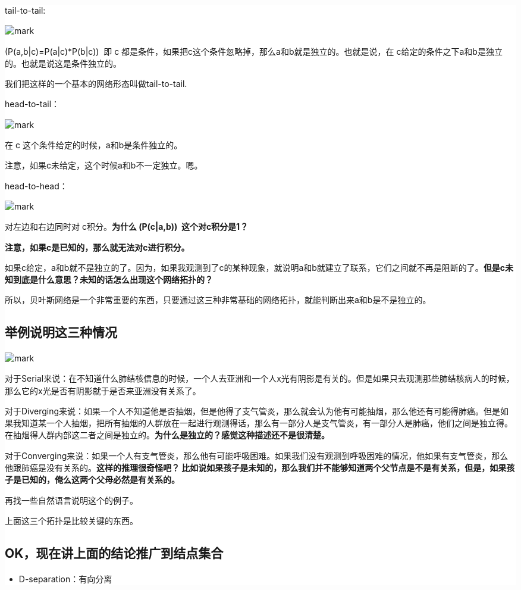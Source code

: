 
tail-to-tail:


![mark](http://pacdb2bfr.bkt.clouddn.com/blog/image/180728/l5mIaAJhiA.png?imageslim)

\(P(a,b|c)=P(a|c)*P(b|c)\)  即 c 都是条件，如果把c这个条件忽略掉，那么a和b就是独立的。也就是说，在 c给定的条件之下a和b是独立的。也就是说这是条件独立的。

我们把这样的一个基本的网络形态叫做tail-to-tail.

head-to-tail：


![mark](http://pacdb2bfr.bkt.clouddn.com/blog/image/180728/1mJ3bmcabi.png?imageslim)

在 c 这个条件给定的时候，a和b是条件独立的。

注意，如果c未给定，这个时候a和b不一定独立。嗯。

head-to-head：


![mark](http://pacdb2bfr.bkt.clouddn.com/blog/image/180728/9D3bjLA2b3.png?imageslim)

对左边和右边同时对 c积分。**为什么 \(P(c|a,b)\)  这个对c积分是1？**

**注意，如果c是已知的，那么就无法对c进行积分。**

如果c给定，a和b就不是独立的了。因为，如果我观测到了c的某种现象，就说明a和b就建立了联系，它们之间就不再是阻断的了。**但是c未知到底是什么意思？未知的话怎么出现这个网络拓扑的？**



所以，贝叶斯网络是一个非常重要的东西，只要通过这三种非常基础的网络拓扑，就能判断出来a和b是不是独立的。




## 举例说明这三种情况



![mark](http://pacdb2bfr.bkt.clouddn.com/blog/image/180728/DB8Kfj7fia.png?imageslim)

对于Serial来说：在不知道什么肺结核信息的时候，一个人去亚洲和一个人x光有阴影是有关的。但是如果只去观测那些肺结核病人的时候，那么它的x光是否有阴影就于是否来亚洲没有关系了。

对于Diverging来说：如果一个人不知道他是否抽烟，但是他得了支气管炎，那么就会认为他有可能抽烟，那么他还有可能得肺癌。但是如果我知道某一个人抽烟，把所有抽烟的人群放在一起进行观测得话，那么有一部分人是支气管炎，有一部分人是肺癌，他们之间是独立得。在抽烟得人群内部这二者之间是独立的。**为什么是独立的？感觉这种描述还不是很清楚。**

对于Converging来说：如果一个人有支气管炎，那么他有可能呼吸困难。如果我们没有观测到呼吸困难的情况，他如果有支气管炎，那么他跟肺癌是没有关系的。**这样的推理很奇怪吧？ 比如说如果孩子是未知的，那么我们并不能够知道两个父节点是不是有关系，但是，如果孩子是已知的，俺么这两个父母必然是有关系的。**

再找一些自然语言说明这个的例子。

上面这三个拓扑是比较关键的东西。


## OK，现在讲上面的结论推广到结点集合






  * D-separation：有向分离
